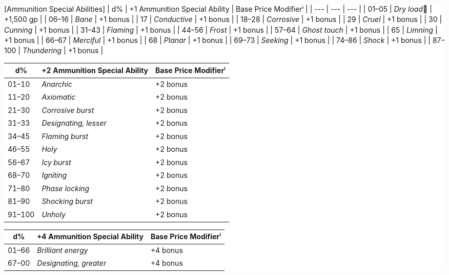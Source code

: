 [Ammunition Special Abilities]
| d% | +1 Ammunition Special Ability | Base Price Modifierⁱ |
| --- | --- | --- |
| 01–05 | _Dry load_⁲ | +1,500 gp |
| 06–16 | _Bane_ | +1 bonus |
| 17 | _Conductive_ | +1 bonus |
| 18–28 | _Corrosive_ | +1 bonus |
| 29 | _Cruel_ | +1 bonus |
| 30 | _Cunning_ | +1 bonus |
| 31–43 | _Flaming_ | +1 bonus |
| 44–56 | _Frost_ | +1 bonus |
| 57–64 | _Ghost touch_ | +1 bonus |
| 65 | _Limning_ | +1 bonus |
| 66–67 | _Merciful_ | +1 bonus |
| 68 | _Planar_ | +1 bonus |
| 69–73 | _Seeking_ | +1 bonus |
| 74–86 | _Shock_ | +1 bonus |
| 87–100 | _Thundering_ | +1 bonus |

| d% | +2 Ammunition Special Ability | Base Price Modifierⁱ |
| --- | --- | --- |
| 01–10 | _Anarchic_ | +2 bonus |
| 11–20 | _Axiomatic_ | +2 bonus |
| 21–30 | _Corrosive burst_ | +2 bonus |
| 31–33 | _Designating, lesser_ | +2 bonus |
| 34–45 | _Flaming burst_ | +2 bonus |
| 46–55 | _Holy_ | +2 bonus |
| 56–67 | _Icy burst_ | +2 bonus |
| 68–70 | _Igniting_ | +2 bonus |
| 71–80 | _Phase locking_ | +2 bonus |
| 81–90 | _Shocking burst_ | +2 bonus |
| 91–100 | _Unholy_ | +2 bonus |

| d% | +4 Ammunition Special Ability | Base Price Modifierⁱ |
| --- | --- | --- |
| 01–66 | _Brilliant energy_ | +4 bonus |
| 67–00 | _Designating, greater_ | +4 bonus |
